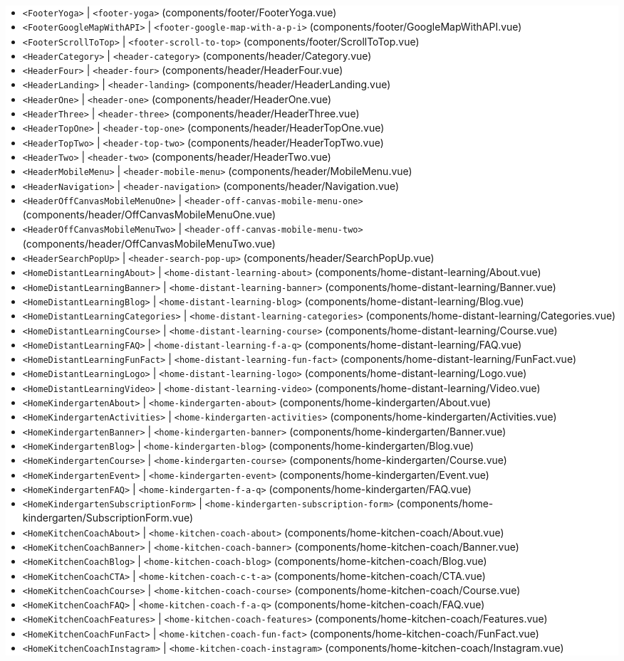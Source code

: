 - `<FooterYoga>` | `<footer-yoga>` (components/footer/FooterYoga.vue)
- `<FooterGoogleMapWithAPI>` | `<footer-google-map-with-a-p-i>` (components/footer/GoogleMapWithAPI.vue)
- `<FooterScrollToTop>` | `<footer-scroll-to-top>` (components/footer/ScrollToTop.vue)
- `<HeaderCategory>` | `<header-category>` (components/header/Category.vue)
- `<HeaderFour>` | `<header-four>` (components/header/HeaderFour.vue)
- `<HeaderLanding>` | `<header-landing>` (components/header/HeaderLanding.vue)
- `<HeaderOne>` | `<header-one>` (components/header/HeaderOne.vue)
- `<HeaderThree>` | `<header-three>` (components/header/HeaderThree.vue)
- `<HeaderTopOne>` | `<header-top-one>` (components/header/HeaderTopOne.vue)
- `<HeaderTopTwo>` | `<header-top-two>` (components/header/HeaderTopTwo.vue)
- `<HeaderTwo>` | `<header-two>` (components/header/HeaderTwo.vue)
- `<HeaderMobileMenu>` | `<header-mobile-menu>` (components/header/MobileMenu.vue)
- `<HeaderNavigation>` | `<header-navigation>` (components/header/Navigation.vue)
- `<HeaderOffCanvasMobileMenuOne>` | `<header-off-canvas-mobile-menu-one>` (components/header/OffCanvasMobileMenuOne.vue)
- `<HeaderOffCanvasMobileMenuTwo>` | `<header-off-canvas-mobile-menu-two>` (components/header/OffCanvasMobileMenuTwo.vue)
- `<HeaderSearchPopUp>` | `<header-search-pop-up>` (components/header/SearchPopUp.vue)
- `<HomeDistantLearningAbout>` | `<home-distant-learning-about>` (components/home-distant-learning/About.vue)
- `<HomeDistantLearningBanner>` | `<home-distant-learning-banner>` (components/home-distant-learning/Banner.vue)
- `<HomeDistantLearningBlog>` | `<home-distant-learning-blog>` (components/home-distant-learning/Blog.vue)
- `<HomeDistantLearningCategories>` | `<home-distant-learning-categories>` (components/home-distant-learning/Categories.vue)
- `<HomeDistantLearningCourse>` | `<home-distant-learning-course>` (components/home-distant-learning/Course.vue)
- `<HomeDistantLearningFAQ>` | `<home-distant-learning-f-a-q>` (components/home-distant-learning/FAQ.vue)
- `<HomeDistantLearningFunFact>` | `<home-distant-learning-fun-fact>` (components/home-distant-learning/FunFact.vue)
- `<HomeDistantLearningLogo>` | `<home-distant-learning-logo>` (components/home-distant-learning/Logo.vue)
- `<HomeDistantLearningVideo>` | `<home-distant-learning-video>` (components/home-distant-learning/Video.vue)
- `<HomeKindergartenAbout>` | `<home-kindergarten-about>` (components/home-kindergarten/About.vue)
- `<HomeKindergartenActivities>` | `<home-kindergarten-activities>` (components/home-kindergarten/Activities.vue)
- `<HomeKindergartenBanner>` | `<home-kindergarten-banner>` (components/home-kindergarten/Banner.vue)
- `<HomeKindergartenBlog>` | `<home-kindergarten-blog>` (components/home-kindergarten/Blog.vue)
- `<HomeKindergartenCourse>` | `<home-kindergarten-course>` (components/home-kindergarten/Course.vue)
- `<HomeKindergartenEvent>` | `<home-kindergarten-event>` (components/home-kindergarten/Event.vue)
- `<HomeKindergartenFAQ>` | `<home-kindergarten-f-a-q>` (components/home-kindergarten/FAQ.vue)
- `<HomeKindergartenSubscriptionForm>` | `<home-kindergarten-subscription-form>` (components/home-kindergarten/SubscriptionForm.vue)
- `<HomeKitchenCoachAbout>` | `<home-kitchen-coach-about>` (components/home-kitchen-coach/About.vue)
- `<HomeKitchenCoachBanner>` | `<home-kitchen-coach-banner>` (components/home-kitchen-coach/Banner.vue)
- `<HomeKitchenCoachBlog>` | `<home-kitchen-coach-blog>` (components/home-kitchen-coach/Blog.vue)
- `<HomeKitchenCoachCTA>` | `<home-kitchen-coach-c-t-a>` (components/home-kitchen-coach/CTA.vue)
- `<HomeKitchenCoachCourse>` | `<home-kitchen-coach-course>` (components/home-kitchen-coach/Course.vue)
- `<HomeKitchenCoachFAQ>` | `<home-kitchen-coach-f-a-q>` (components/home-kitchen-coach/FAQ.vue)
- `<HomeKitchenCoachFeatures>` | `<home-kitchen-coach-features>` (components/home-kitchen-coach/Features.vue)
- `<HomeKitchenCoachFunFact>` | `<home-kitchen-coach-fun-fact>` (components/home-kitchen-coach/FunFact.vue)
- `<HomeKitchenCoachInstagram>` | `<home-kitchen-coach-instagram>` (components/home-kitchen-coach/Instagram.vue)